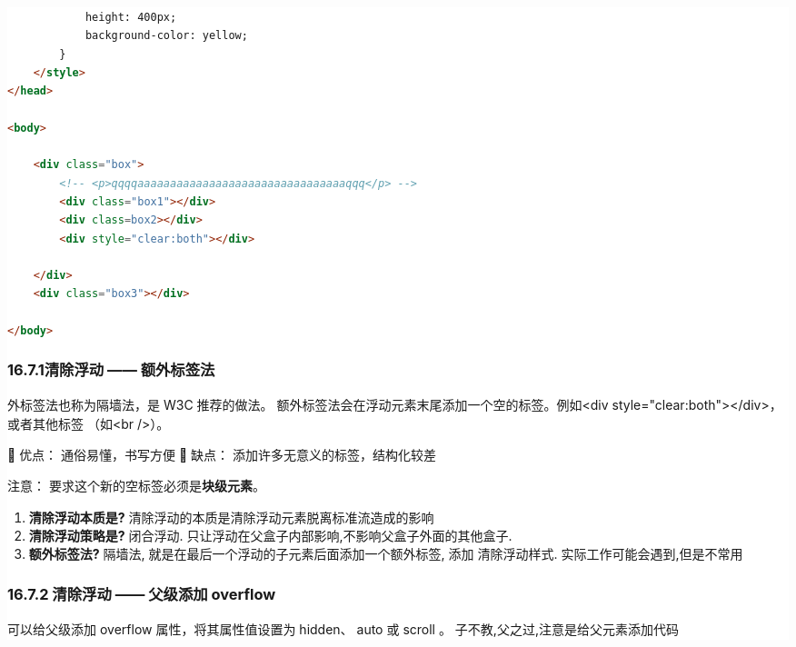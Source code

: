 ~~~html
            height: 400px;
            background-color: yellow;
        }
    </style>
</head>

<body>

    <div class="box">
        <!-- <p>qqqqaaaaaaaaaaaaaaaaaaaaaaaaaaaaaaaaqqq</p> -->
        <div class="box1"></div>
        <div class=box2></div>
        <div style="clear:both"></div>
    
    </div>
    <div class="box3"></div>

</body>
~~~







### 16.7.1清除浮动 —— 额外标签法



外标签法也称为隔墙法，是 W3C 推荐的做法。
额外标签法会在浮动元素末尾添加一个空的标签。例如\<div style="clear:both">\</div>，或者其他标签
（如\<br />）。

 优点： 通俗易懂，书写方便
 缺点： 添加许多无意义的标签，结构化较差

注意： 要求这个新的空标签必须是**块级元素**。



1. **清除浮动本质是?**
清除浮动的本质是清除浮动元素脱离标准流造成的影响
2. **清除浮动策略是?**
闭合浮动. 只让浮动在父盒子内部影响,不影响父盒子外面的其他盒子.
3. **额外标签法?**
隔墙法, 就是在最后一个浮动的子元素后面添加一个额外标签, 添加 清除浮动样式.
实际工作可能会遇到,但是不常用





### 16.7.2 清除浮动 —— 父级添加 overflow



可以给父级添加 overflow 属性，将其属性值设置为 hidden、 auto 或 scroll 。
子不教,父之过,注意是给父元素添加代码
